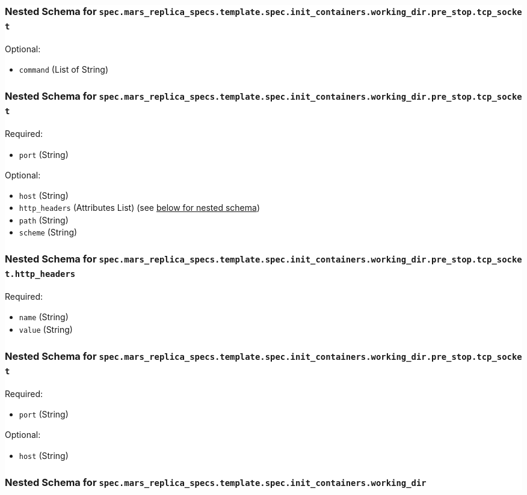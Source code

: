 <a id="nestedatt--spec--mars_replica_specs--template--spec--init_containers--working_dir--pre_stop--exec"></a>
### Nested Schema for `spec.mars_replica_specs.template.spec.init_containers.working_dir.pre_stop.tcp_socket`

Optional:

- `command` (List of String)


<a id="nestedatt--spec--mars_replica_specs--template--spec--init_containers--working_dir--pre_stop--http_get"></a>
### Nested Schema for `spec.mars_replica_specs.template.spec.init_containers.working_dir.pre_stop.tcp_socket`

Required:

- `port` (String)

Optional:

- `host` (String)
- `http_headers` (Attributes List) (see [below for nested schema](#nestedatt--spec--mars_replica_specs--template--spec--init_containers--working_dir--pre_stop--tcp_socket--http_headers))
- `path` (String)
- `scheme` (String)

<a id="nestedatt--spec--mars_replica_specs--template--spec--init_containers--working_dir--pre_stop--tcp_socket--http_headers"></a>
### Nested Schema for `spec.mars_replica_specs.template.spec.init_containers.working_dir.pre_stop.tcp_socket.http_headers`

Required:

- `name` (String)
- `value` (String)



<a id="nestedatt--spec--mars_replica_specs--template--spec--init_containers--working_dir--pre_stop--tcp_socket"></a>
### Nested Schema for `spec.mars_replica_specs.template.spec.init_containers.working_dir.pre_stop.tcp_socket`

Required:

- `port` (String)

Optional:

- `host` (String)




<a id="nestedatt--spec--mars_replica_specs--template--spec--init_containers--liveness_probe"></a>
### Nested Schema for `spec.mars_replica_specs.template.spec.init_containers.working_dir`

